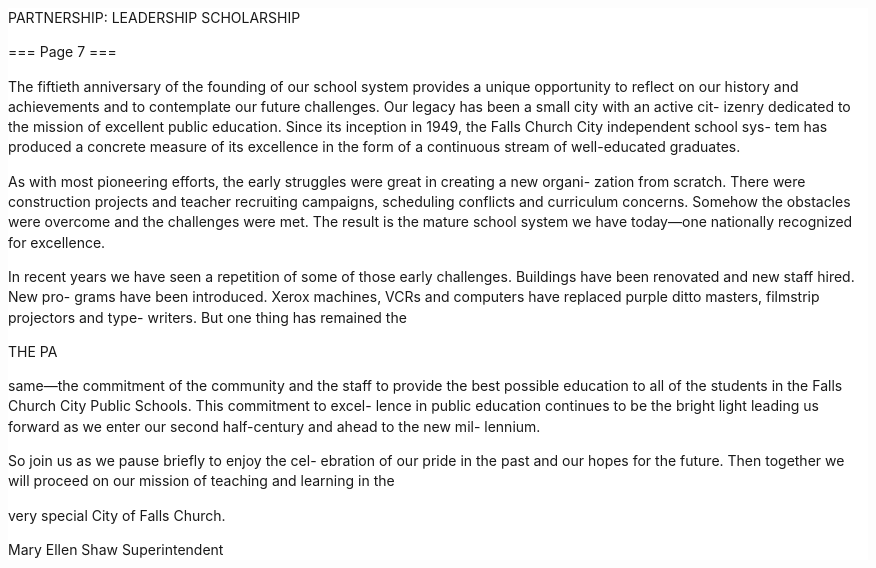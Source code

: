 PARTNERSHIP: LEADERSHIP
SCHOLARSHIP



=== Page 7 ===

The fiftieth anniversary of the founding of our
school system provides a unique opportunity
to reflect on our history and achievements and
to contemplate our future challenges. Our
legacy has been a small city with an active cit-
izenry dedicated to the mission of excellent
public education. Since its inception in 1949,
the Falls Church City independent school sys-
tem has produced a concrete measure of its
excellence in the form of a continuous stream
of well-educated graduates.

As with most pioneering efforts, the early
struggles were great in creating a new organi-
zation from scratch. There were construction
projects and teacher recruiting campaigns,
scheduling conflicts and curriculum concerns.
Somehow the obstacles were overcome and
the challenges were met. The result is the
mature school system we have today—one
nationally recognized for excellence.

In recent years we have seen a repetition of
some of those early challenges. Buildings have
been renovated and new staff hired. New pro-
grams have been introduced. Xerox machines,
VCRs and computers have replaced purple
ditto masters, filmstrip projectors and type-
writers. But one thing has remained the

THE PA

same—the commitment of the community and
the staff to provide the best possible education
to all of the students in the Falls Church City
Public Schools. This commitment to excel-
lence in public education continues to be the
bright light leading us forward as we enter our
second half-century and ahead to the new mil-
lennium.

So join us as we pause briefly to enjoy the cel-
ebration of our pride in the past and our hopes
for the future. Then together we will proceed
on our mission of teaching and learning in the

very special City of Falls Church.

Mary Ellen Shaw
Superintendent
